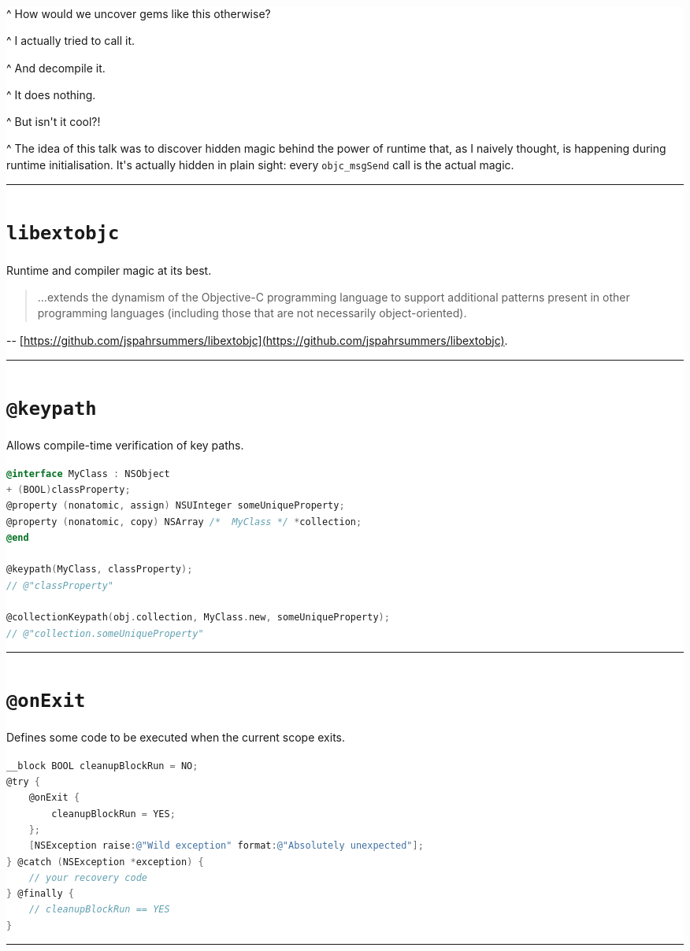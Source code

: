 ^ How would we uncover gems like this otherwise?

^ I actually tried to call it.

^ And decompile it.

^ It does nothing.

^ But isn't it cool?!

^ The idea of this talk was to discover hidden magic behind the power of runtime that, as I naively thought, is happening during runtime initialisation.
It's actually hidden in plain sight: every `objc_msgSend` call is the actual magic.

---

# `libextobjc`

Runtime and compiler magic at its best.

> …extends the dynamism of the Objective-C programming language to support additional patterns present in other programming languages (including those that are not necessarily object-oriented).

-- [https://github.com/jspahrsummers/libextobjc](https://github.com/jspahrsummers/libextobjc).


---

# `@keypath`

Allows compile-time verification of key paths.

```objectivec
@interface MyClass : NSObject
+ (BOOL)classProperty;
@property (nonatomic, assign) NSUInteger someUniqueProperty;
@property (nonatomic, copy) NSArray /*  MyClass */ *collection;
@end

@keypath(MyClass, classProperty);
// @"classProperty"

@collectionKeypath(obj.collection, MyClass.new, someUniqueProperty);
// @"collection.someUniqueProperty"
```

---

# `@onExit`

Defines some code to be executed when the current scope exits.

```objectivec
__block BOOL cleanupBlockRun = NO;
@try {
	@onExit {
		cleanupBlockRun = YES;
	};
	[NSException raise:@"Wild exception" format:@"Absolutely unexpected"];
} @catch (NSException *exception) {
	// your recovery code
} @finally {
	// cleanupBlockRun == YES
}
```

---